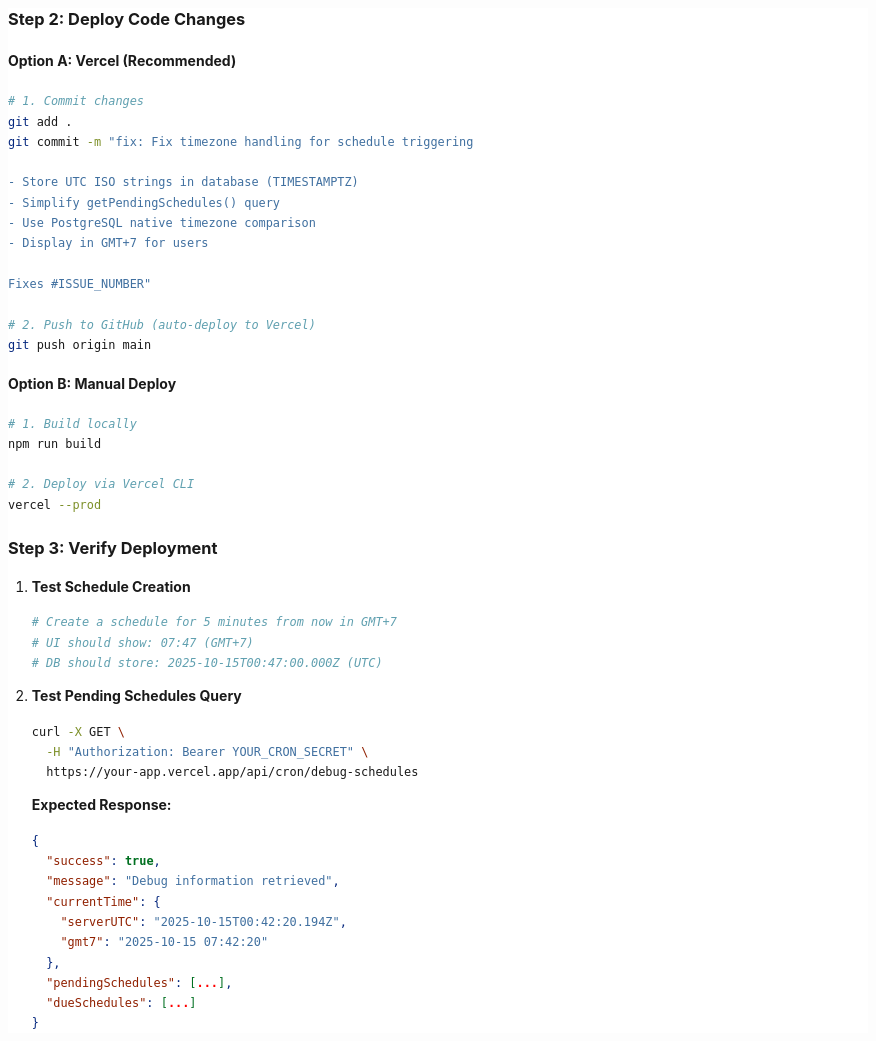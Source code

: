 ### **Step 2: Deploy Code Changes**

#### Option A: Vercel (Recommended)
```bash
# 1. Commit changes
git add .
git commit -m "fix: Fix timezone handling for schedule triggering

- Store UTC ISO strings in database (TIMESTAMPTZ)
- Simplify getPendingSchedules() query
- Use PostgreSQL native timezone comparison
- Display in GMT+7 for users

Fixes #ISSUE_NUMBER"

# 2. Push to GitHub (auto-deploy to Vercel)
git push origin main
```

#### Option B: Manual Deploy
```bash
# 1. Build locally
npm run build

# 2. Deploy via Vercel CLI
vercel --prod
```

### **Step 3: Verify Deployment**

1. **Test Schedule Creation**
   ```bash
   # Create a schedule for 5 minutes from now in GMT+7
   # UI should show: 07:47 (GMT+7)
   # DB should store: 2025-10-15T00:47:00.000Z (UTC)
   ```

2. **Test Pending Schedules Query**
   ```bash
   curl -X GET \
     -H "Authorization: Bearer YOUR_CRON_SECRET" \
     https://your-app.vercel.app/api/cron/debug-schedules
   ```

   **Expected Response:**
   ```json
   {
     "success": true,
     "message": "Debug information retrieved",
     "currentTime": {
       "serverUTC": "2025-10-15T00:42:20.194Z",
       "gmt7": "2025-10-15 07:42:20"
     },
     "pendingSchedules": [...],
     "dueSchedules": [...]
   }
   ```
